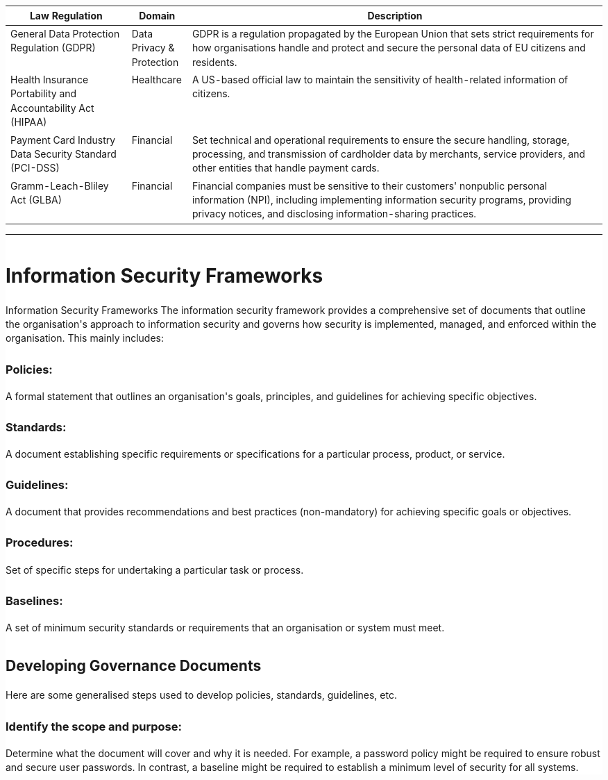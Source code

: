 |Law Regulation| Domain| Description|
|---|---|---|
General Data Protection Regulation (GDPR)| Data Privacy & Protection| GDPR is a regulation propagated by the European Union that sets strict requirements for how organisations handle and protect and  secure the personal data of EU citizens and residents.|
Health Insurance Portability and Accountability Act (HIPAA) |Healthcare |A US-based official law to maintain the sensitivity of health-related information of citizens.|
Payment Card Industry Data Security Standard (PCI-DSS)| Financial| Set technical and operational requirements to ensure the secure handling, storage, processing, and transmission of cardholder data by merchants, service providers, and other entities that handle payment cards.|
Gramm-Leach-Bliley Act (GLBA)|	Financial| Financial companies must be sensitive to their customers' nonpublic personal information (NPI), including implementing information security programs, providing privacy notices, and disclosing information-sharing practices.|

---
# Information Security Frameworks

Information Security Frameworks
The information security framework provides a comprehensive set of documents that outline the organisation's approach to information security and governs how security is implemented, managed, and enforced within the organisation. This mainly includes:

### Policies: 

A formal statement that outlines an organisation's goals, principles, and guidelines for achieving specific objectives.

### Standards:
A document establishing specific requirements or specifications for a particular process, product, or service.

### Guidelines:
A document that provides recommendations and best practices (non-mandatory) for achieving specific goals or objectives.

### Procedures:
Set of specific steps for undertaking a particular task or process.

### Baselines:

A set of minimum security standards or requirements that an organisation or system must meet.

## Developing Governance Documents

Here are some generalised steps used to develop policies, standards, guidelines, etc.

### Identify the scope and purpose:

Determine what the document will cover and why it is needed. For example, a password policy might be required to ensure robust and secure user passwords. In contrast, a baseline might be required to establish a minimum level of security for all systems.
